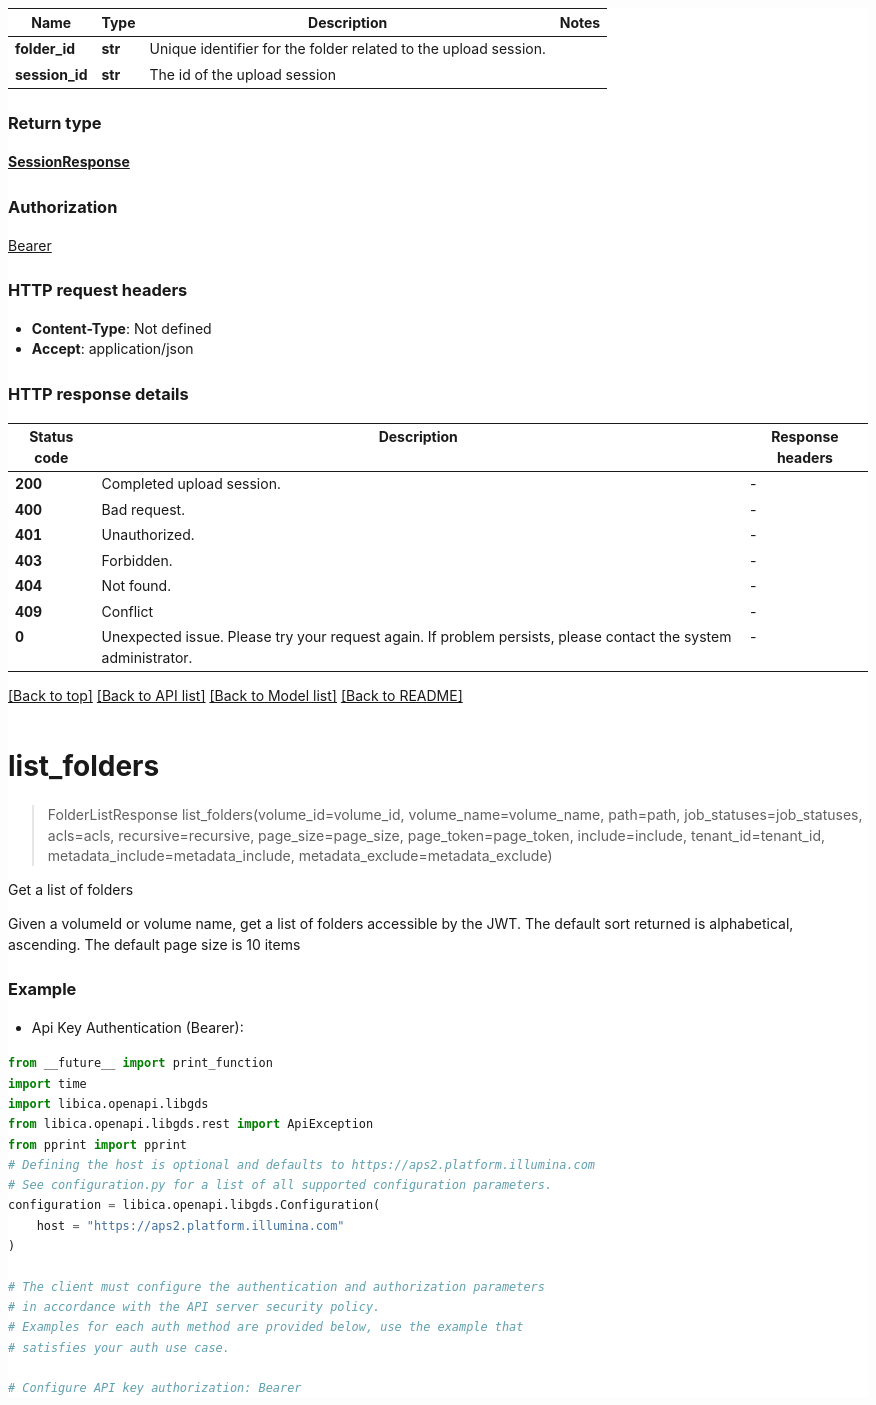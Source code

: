 Name | Type | Description  | Notes
------------- | ------------- | ------------- | -------------
 **folder_id** | **str**| Unique identifier for the folder related to the upload session. | 
 **session_id** | **str**| The id of the upload session | 

### Return type

[**SessionResponse**](SessionResponse.md)

### Authorization

[Bearer](../README.md#Bearer)

### HTTP request headers

 - **Content-Type**: Not defined
 - **Accept**: application/json

### HTTP response details
| Status code | Description | Response headers |
|-------------|-------------|------------------|
**200** | Completed upload session. |  -  |
**400** | Bad request. |  -  |
**401** | Unauthorized. |  -  |
**403** | Forbidden. |  -  |
**404** | Not found. |  -  |
**409** | Conflict |  -  |
**0** | Unexpected issue. Please try your request again. If problem persists, please contact the system administrator. |  -  |

[[Back to top]](#) [[Back to API list]](../README.md#documentation-for-api-endpoints) [[Back to Model list]](../README.md#documentation-for-models) [[Back to README]](../README.md)

# **list_folders**
> FolderListResponse list_folders(volume_id=volume_id, volume_name=volume_name, path=path, job_statuses=job_statuses, acls=acls, recursive=recursive, page_size=page_size, page_token=page_token, include=include, tenant_id=tenant_id, metadata_include=metadata_include, metadata_exclude=metadata_exclude)

Get a list of folders

Given a volumeId or volume name, get a list of folders accessible by the JWT. The default sort returned is alphabetical, ascending. The default page size is 10 items

### Example

* Api Key Authentication (Bearer):
```python
from __future__ import print_function
import time
import libica.openapi.libgds
from libica.openapi.libgds.rest import ApiException
from pprint import pprint
# Defining the host is optional and defaults to https://aps2.platform.illumina.com
# See configuration.py for a list of all supported configuration parameters.
configuration = libica.openapi.libgds.Configuration(
    host = "https://aps2.platform.illumina.com"
)

# The client must configure the authentication and authorization parameters
# in accordance with the API server security policy.
# Examples for each auth method are provided below, use the example that
# satisfies your auth use case.

# Configure API key authorization: Bearer
```